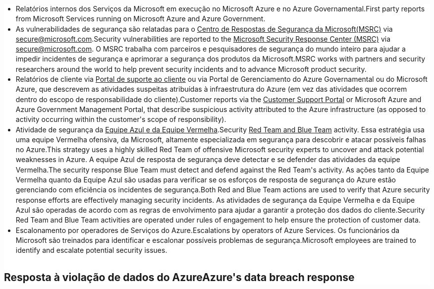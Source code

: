 - <span data-ttu-id="b191e-147">Relatórios internos dos Serviços da Microsoft em execução no Microsoft Azure e no Azure Governamental.</span><span class="sxs-lookup"><span data-stu-id="b191e-147">First party reports from Microsoft Services running on Microsoft Azure and Azure Government.</span></span>
- <span data-ttu-id="b191e-148">As vulnerabilidades de segurança são relatadas para o [Centro de Respostas de Segurança da Microsoft(MSRC)](https://technet.microsoft.com/security/dn440717) via [secure@microsoft.com](mailto:secure@microsoft.com).</span><span class="sxs-lookup"><span data-stu-id="b191e-148">Security vulnerabilities are reported to the [Microsoft Security Response Center (MSRC)](https://technet.microsoft.com/security/dn440717) via [secure@microsoft.com](mailto:secure@microsoft.com).</span></span> <span data-ttu-id="b191e-149">O MSRC trabalha com parceiros e pesquisadores de segurança do mundo inteiro para ajudar a impedir incidentes de segurança e aprimorar a segurança dos produtos da Microsoft.</span><span class="sxs-lookup"><span data-stu-id="b191e-149">MSRC works with partners and security researchers around the world to help prevent security incidents and to advance Microsoft product security.</span></span>
- <span data-ttu-id="b191e-150">Relatórios de cliente via [Portal de suporte ao cliente](https://www.windowsazure.com/support/contact/) ou via Portal de Gerenciamento do Azure Governamental ou do Microsoft Azure, que descrevem as atividades suspeitas atribuídas à infraestrutura do Azure (em vez das atividades que ocorrem dentro do escopo de responsabilidade do cliente).</span><span class="sxs-lookup"><span data-stu-id="b191e-150">Customer reports via the [Customer Support Portal](https://www.windowsazure.com/support/contact/) or Microsoft Azure and Azure Government Management Portal, that describe suspicious activity attributed to the Azure infrastructure (as opposed to activity occurring within the customer's scope of responsibility).</span></span>
- <span data-ttu-id="b191e-151">Atividade de segurança da [Equipe Azul e da Equipe Vermelha](https://azure.microsoft.com/blog/red-teaming-using-cutting-edge-threat-simulation-to-harden-the-microsoft-enterprise-cloud/).</span><span class="sxs-lookup"><span data-stu-id="b191e-151">Security [Red Team and Blue Team](https://azure.microsoft.com/blog/red-teaming-using-cutting-edge-threat-simulation-to-harden-the-microsoft-enterprise-cloud/) activity.</span></span> <span data-ttu-id="b191e-152">Essa estratégia usa uma equipe Vermelha ofensiva, da Microsoft, altamente especializada em segurança para descobrir e atacar possíveis falhas no Azure.</span><span class="sxs-lookup"><span data-stu-id="b191e-152">This strategy uses a highly skilled Red Team of offensive Microsoft security experts to uncover and attack potential weaknesses in Azure.</span></span> <span data-ttu-id="b191e-153">A equipe Azul de resposta de segurança deve detectar e se defender das atividades da equipe Vermelha.</span><span class="sxs-lookup"><span data-stu-id="b191e-153">The security response Blue Team must detect and defend against the Red Team's activity.</span></span> <span data-ttu-id="b191e-154">As ações tanto da Equipe Vermelha quanto da Equipe Azul são usadas para verificar se os esforços de resposta de segurança do Azure estão gerenciando com eficiência os incidentes de segurança.</span><span class="sxs-lookup"><span data-stu-id="b191e-154">Both Red and Blue Team actions are used to verify that Azure security response efforts are effectively managing security incidents.</span></span> <span data-ttu-id="b191e-155">As atividades de segurança da Equipe Vermelha e da Equipe Azul são operadas de acordo com as regras de envolvimento para ajudar a garantir a proteção dos dados do cliente.</span><span class="sxs-lookup"><span data-stu-id="b191e-155">Security Red Team and Blue Team activities are operated under rules of engagement to help ensure the protection of customer data.</span></span>
- <span data-ttu-id="b191e-156">Escalonamento por operadores de Serviços do Azure.</span><span class="sxs-lookup"><span data-stu-id="b191e-156">Escalations by operators of Azure Services.</span></span> <span data-ttu-id="b191e-157">Os funcionários da Microsoft são treinados para identificar e escalonar possíveis problemas de segurança.</span><span class="sxs-lookup"><span data-stu-id="b191e-157">Microsoft employees are trained to identify and escalate potential security issues.</span></span>

## <a name="azures-data-breach-response"></a><span data-ttu-id="b191e-158">Resposta à violação de dados do Azure</span><span class="sxs-lookup"><span data-stu-id="b191e-158">Azure's data breach response</span></span>
